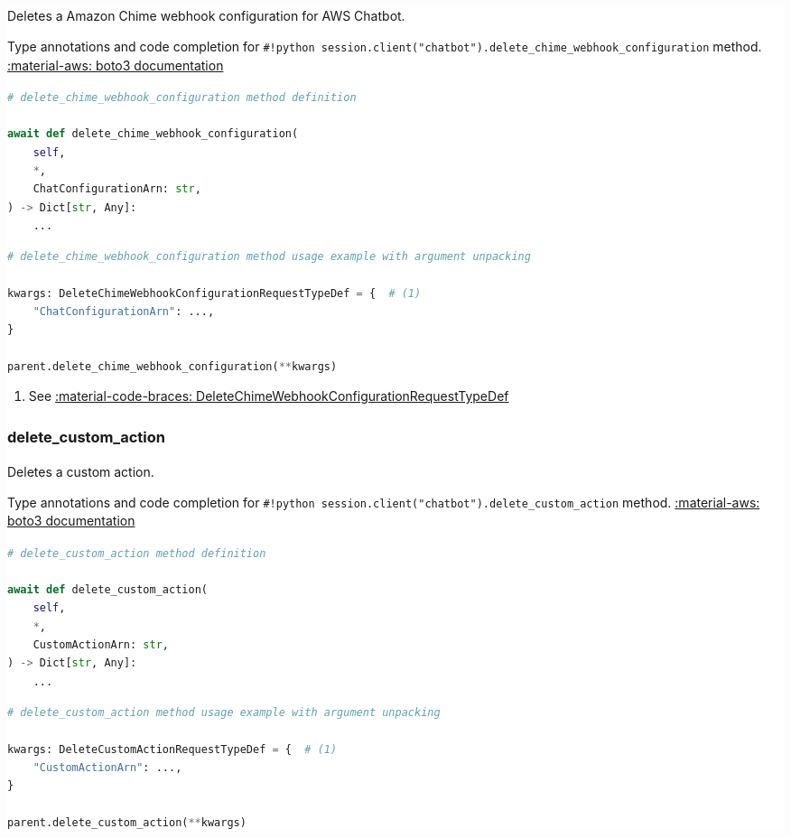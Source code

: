 Deletes a Amazon Chime webhook configuration for AWS Chatbot.

Type annotations and code completion for `#!python session.client("chatbot").delete_chime_webhook_configuration` method.
[:material-aws: boto3 documentation](https://boto3.amazonaws.com/v1/documentation/api/latest/reference/services/chatbot.html#Chatbot.Client)

```python
# delete_chime_webhook_configuration method definition

await def delete_chime_webhook_configuration(
    self,
    *,
    ChatConfigurationArn: str,
) -> Dict[str, Any]:
    ...
```

```python
# delete_chime_webhook_configuration method usage example with argument unpacking

kwargs: DeleteChimeWebhookConfigurationRequestTypeDef = {  # (1)
    "ChatConfigurationArn": ...,
}

parent.delete_chime_webhook_configuration(**kwargs)
```

1. See [:material-code-braces: DeleteChimeWebhookConfigurationRequestTypeDef](./type_defs.md#deletechimewebhookconfigurationrequesttypedef)

### delete\_custom\_action

Deletes a custom action.

Type annotations and code completion for `#!python session.client("chatbot").delete_custom_action` method.
[:material-aws: boto3 documentation](https://boto3.amazonaws.com/v1/documentation/api/latest/reference/services/chatbot.html#Chatbot.Client)

```python
# delete_custom_action method definition

await def delete_custom_action(
    self,
    *,
    CustomActionArn: str,
) -> Dict[str, Any]:
    ...
```

```python
# delete_custom_action method usage example with argument unpacking

kwargs: DeleteCustomActionRequestTypeDef = {  # (1)
    "CustomActionArn": ...,
}

parent.delete_custom_action(**kwargs)
```
